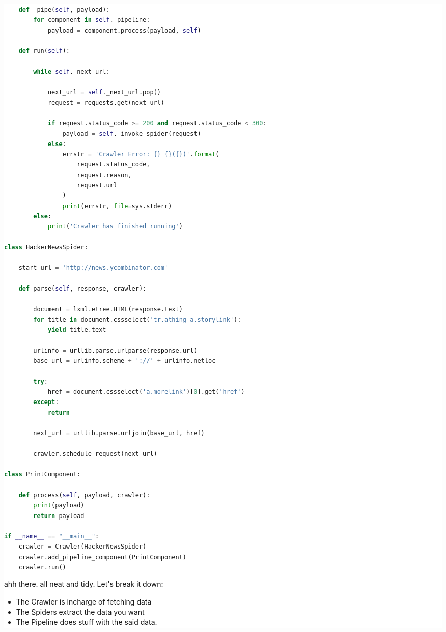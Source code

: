 ```python
    def _pipe(self, payload):
        for component in self._pipeline:
            payload = component.process(payload, self)

    def run(self):
        
        while self._next_url:

            next_url = self._next_url.pop()
            request = requests.get(next_url)

            if request.status_code >= 200 and request.status_code < 300:
                payload = self._invoke_spider(request)
            else:
                errstr = 'Crawler Error: {} {}({})'.format(
                    request.status_code,
                    request.reason,
                    request.url
                )
                print(errstr, file=sys.stderr)
        else:
            print('Crawler has finished running')

class HackerNewsSpider:

    start_url = 'http://news.ycombinator.com'

    def parse(self, response, crawler):

        document = lxml.etree.HTML(response.text)
        for title in document.cssselect('tr.athing a.storylink'):
            yield title.text

        urlinfo = urllib.parse.urlparse(response.url)
        base_url = urlinfo.scheme + '://' + urlinfo.netloc

        try:
            href = document.cssselect('a.morelink')[0].get('href')
        except:
            return

        next_url = urllib.parse.urljoin(base_url, href)

        crawler.schedule_request(next_url)

class PrintComponent:

    def process(self, payload, crawler):
        print(payload)
        return payload

if __name__ == "__main__":
    crawler = Crawler(HackerNewsSpider)
    crawler.add_pipeline_component(PrintComponent)
    crawler.run()

```
ahh there. all neat and tidy. Let's break it down:
* The Crawler is incharge of fetching data
* The Spiders extract the data you want
* The Pipeline does stuff with the said data.


[ref-scrapy]: https://scrapy.org/
[ref-awesome-crawler]: https://github.com/BruceDone/awesome-crawler
[ref-awesome-web-scraping]: https://github.com/lorien/awesome-web-scraping